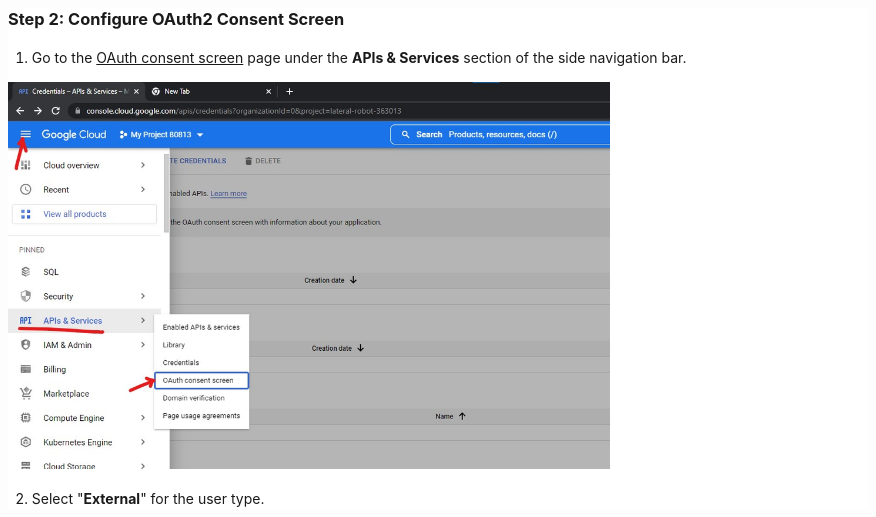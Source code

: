 ### Step 2: Configure OAuth2 Consent Screen

1. Go to the [OAuth consent screen](https://console.cloud.google.com/apis/credentials/consent) page under the **APIs & Services** section of the side navigation bar.

<img src="/res/guide/gdrive_api_setup/oauth2/step-2.1.jpg" alt="step 2.1" style="width: 70%;">

2. Select "**External**" for the user type.

